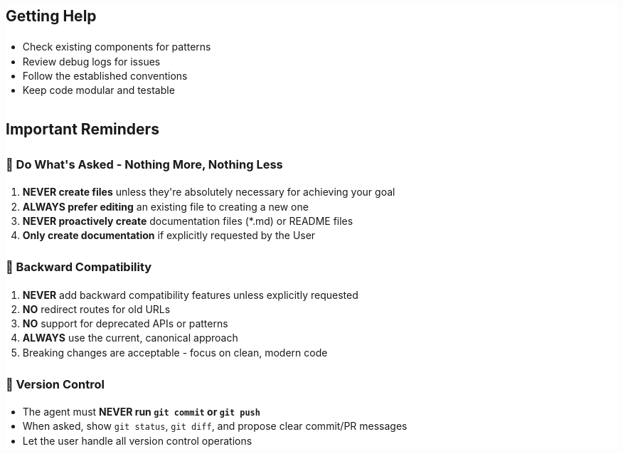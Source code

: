 ## Getting Help

- Check existing components for patterns
- Review debug logs for issues
- Follow the established conventions
- Keep code modular and testable

## Important Reminders

### 🔴 Do What's Asked - Nothing More, Nothing Less

1. **NEVER create files** unless they're absolutely necessary for achieving your goal
2. **ALWAYS prefer editing** an existing file to creating a new one
3. **NEVER proactively create** documentation files (*.md) or README files
4. **Only create documentation** if explicitly requested by the User

### 🔴 Backward Compatibility

1. **NEVER** add backward compatibility features unless explicitly requested
2. **NO** redirect routes for old URLs
3. **NO** support for deprecated APIs or patterns
4. **ALWAYS** use the current, canonical approach
5. Breaking changes are acceptable - focus on clean, modern code

### 🔴 Version Control

- The agent must **NEVER run `git commit` or `git push`**
- When asked, show `git status`, `git diff`, and propose clear commit/PR messages
- Let the user handle all version control operations